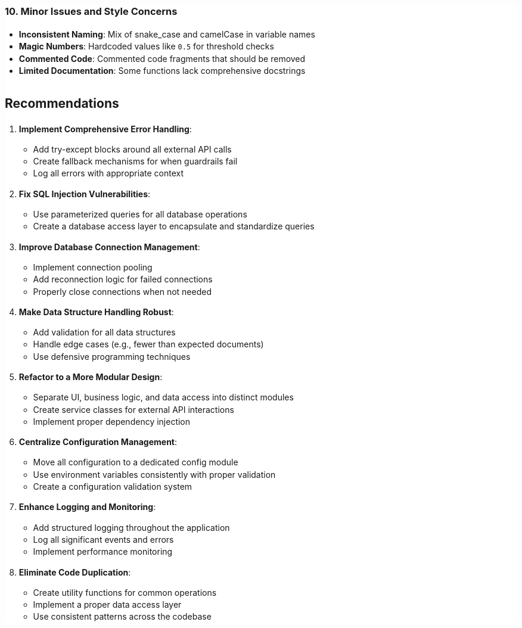 ### 10. Minor Issues and Style Concerns

- **Inconsistent Naming**: Mix of snake_case and camelCase in variable names
- **Magic Numbers**: Hardcoded values like `0.5` for threshold checks
- **Commented Code**: Commented code fragments that should be removed
- **Limited Documentation**: Some functions lack comprehensive docstrings

## Recommendations

1. **Implement Comprehensive Error Handling**:
   - Add try-except blocks around all external API calls
   - Create fallback mechanisms for when guardrails fail
   - Log all errors with appropriate context

2. **Fix SQL Injection Vulnerabilities**:
   - Use parameterized queries for all database operations
   - Create a database access layer to encapsulate and standardize queries

3. **Improve Database Connection Management**:
   - Implement connection pooling
   - Add reconnection logic for failed connections
   - Properly close connections when not needed

4. **Make Data Structure Handling Robust**:
   - Add validation for all data structures
   - Handle edge cases (e.g., fewer than expected documents)
   - Use defensive programming techniques

5. **Refactor to a More Modular Design**:
   - Separate UI, business logic, and data access into distinct modules
   - Create service classes for external API interactions
   - Implement proper dependency injection

6. **Centralize Configuration Management**:
   - Move all configuration to a dedicated config module
   - Use environment variables consistently with proper validation
   - Create a configuration validation system

7. **Enhance Logging and Monitoring**:
   - Add structured logging throughout the application
   - Log all significant events and errors
   - Implement performance monitoring

8. **Eliminate Code Duplication**:
   - Create utility functions for common operations
   - Implement a proper data access layer
   - Use consistent patterns across the codebase
